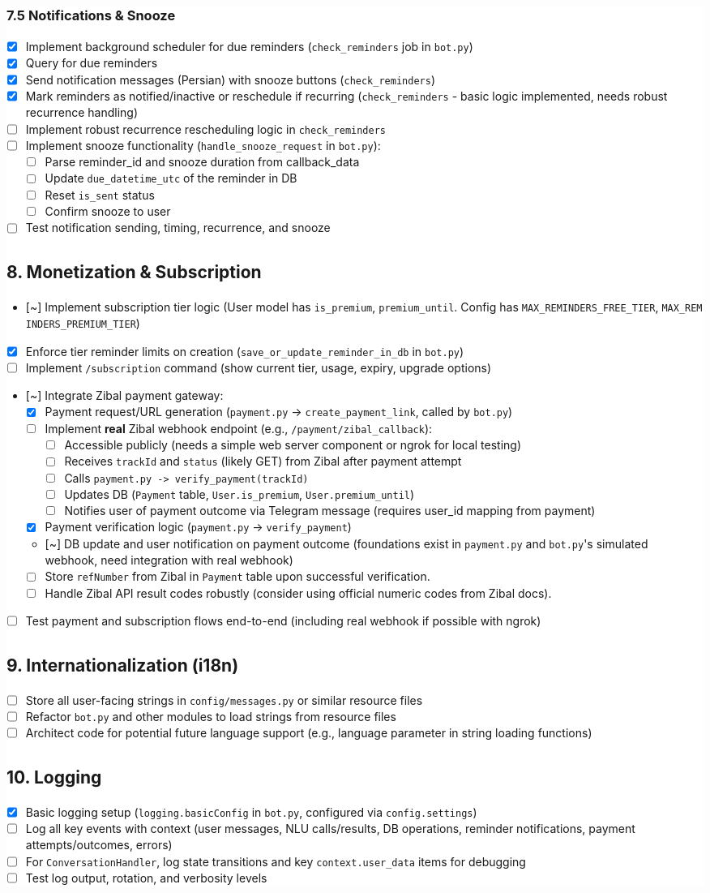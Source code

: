### 7.5 Notifications & Snooze

- [x] Implement background scheduler for due reminders (`check_reminders` job in `bot.py`)
- [x] Query for due reminders
- [x] Send notification messages (Persian) with snooze buttons (`check_reminders`)
- [x] Mark reminders as notified/inactive or reschedule if recurring (`check_reminders` - basic logic implemented, needs robust recurrence handling)
- [ ] Implement robust recurrence rescheduling logic in `check_reminders`
- [ ] Implement snooze functionality (`handle_snooze_request` in `bot.py`):
    - [ ] Parse reminder_id and snooze duration from callback_data
    - [ ] Update `due_datetime_utc` of the reminder in DB
    - [ ] Reset `is_sent` status
    - [ ] Confirm snooze to user
- [ ] Test notification sending, timing, recurrence, and snooze

## 8. Monetization & Subscription

- [~] Implement subscription tier logic (User model has `is_premium`, `premium_until`. Config has `MAX_REMINDERS_FREE_TIER`, `MAX_REMINDERS_PREMIUM_TIER`)
- [x] Enforce tier reminder limits on creation (`save_or_update_reminder_in_db` in `bot.py`)
- [ ] Implement `/subscription` command (show current tier, usage, expiry, upgrade options)
- [~] Integrate Zibal payment gateway:
    - [x] Payment request/URL generation (`payment.py` -> `create_payment_link`, called by `bot.py`)
    - [ ] Implement **real** Zibal webhook endpoint (e.g., `/payment/zibal_callback`):
        - [ ] Accessible publicly (needs a simple web server component or ngrok for local testing)
        - [ ] Receives `trackId` and `status` (likely GET) from Zibal after payment attempt
        - [ ] Calls `payment.py -> verify_payment(trackId)`
        - [ ] Updates DB (`Payment` table, `User.is_premium`, `User.premium_until`)
        - [ ] Notifies user of payment outcome via Telegram message (requires user_id mapping from payment)
    - [x] Payment verification logic (`payment.py` -> `verify_payment`)
    - [~] DB update and user notification on payment outcome (foundations exist in `payment.py` and `bot.py`'s simulated webhook, need integration with real webhook)
    - [ ] Store `refNumber` from Zibal in `Payment` table upon successful verification.
    - [ ] Handle Zibal API result codes robustly (consider using official numeric codes from Zibal docs).
- [ ] Test payment and subscription flows end-to-end (including real webhook if possible with ngrok)

## 9. Internationalization (i18n)

- [ ] Store all user-facing strings in `config/messages.py` or similar resource files
- [ ] Refactor `bot.py` and other modules to load strings from resource files
- [ ] Architect code for potential future language support (e.g., language parameter in string loading functions)

## 10. Logging

- [x] Basic logging setup (`logging.basicConfig` in `bot.py`, configured via `config.settings`)
- [ ] Log all key events with context (user messages, NLU calls/results, DB operations, reminder notifications, payment attempts/outcomes, errors)
- [ ] For `ConversationHandler`, log state transitions and key `context.user_data` items for debugging
- [ ] Test log output, rotation, and verbosity levels
